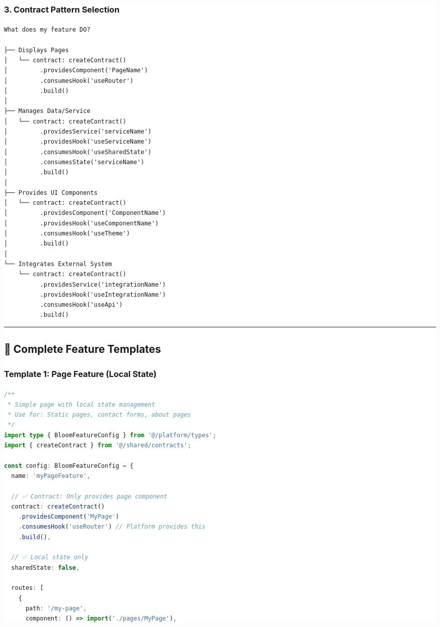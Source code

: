 ### 3. Contract Pattern Selection

```
What does my feature DO?

├── Displays Pages
│   └── contract: createContract()
│         .providesComponent('PageName')
│         .consumesHook('useRouter')
│         .build()
│
├── Manages Data/Service
│   └── contract: createContract()
│         .providesService('serviceName')
│         .providesHook('useServiceName')
│         .consumesHook('useSharedState')
│         .consumesState('serviceName')
│         .build()
│
├── Provides UI Components
│   └── contract: createContract()
│         .providesComponent('ComponentName')
│         .providesHook('useComponentName')
│         .consumesHook('useTheme')
│         .build()
│
└── Integrates External System
    └── contract: createContract()
          .providesService('integrationName')
          .providesHook('useIntegrationName')
          .consumesHook('useApi')
          .build()
```

---

## 🔧 Complete Feature Templates

### Template 1: Page Feature (Local State)

```typescript
/**
 * Simple page with local state management
 * Use for: Static pages, contact forms, about pages
 */
import type { BloomFeatureConfig } from '@/platform/types';
import { createContract } from '@/shared/contracts';

const config: BloomFeatureConfig = {
  name: 'myPageFeature',

  // ✅ Contract: Only provides page component
  contract: createContract()
    .providesComponent('MyPage')
    .consumesHook('useRouter') // Platform provides this
    .build(),

  // ✅ Local state only
  sharedState: false,

  routes: [
    {
      path: '/my-page',
      component: () => import('./pages/MyPage'),
```